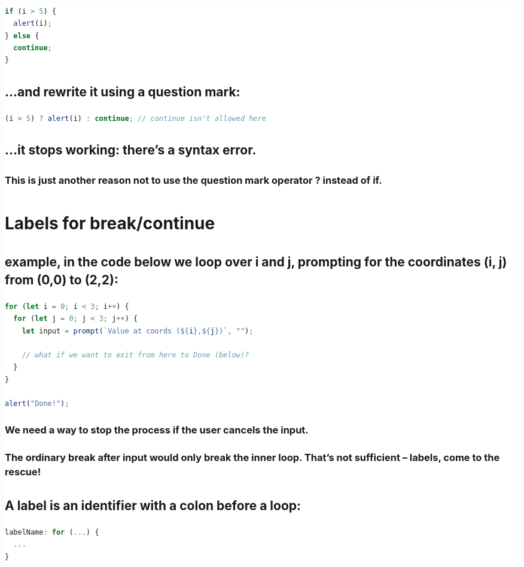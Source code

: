 ```js
if (i > 5) {
  alert(i);
} else {
  continue;
}
```

## …and rewrite it using a question mark:

```js
(i > 5) ? alert(i) : continue; // continue isn't allowed here
```

## …it stops working: there’s a syntax error.

### This is just another reason not to use the question mark operator ? instead of if.

# Labels for break/continue

## example, in the code below we loop over i and j, prompting for the coordinates (i, j) from (0,0) to (2,2):

```js
for (let i = 0; i < 3; i++) {
  for (let j = 0; j < 3; j++) {
    let input = prompt(`Value at coords (${i},${j})`, "");

    // what if we want to exit from here to Done (below)?
  }
}

alert("Done!");
```

### We need a way to stop the process if the user cancels the input.

### The ordinary break after input would only break the inner loop. That’s not sufficient – labels, come to the rescue!

## A label is an identifier with a colon before a loop:

```js
labelName: for (...) {
  ...
}
```
